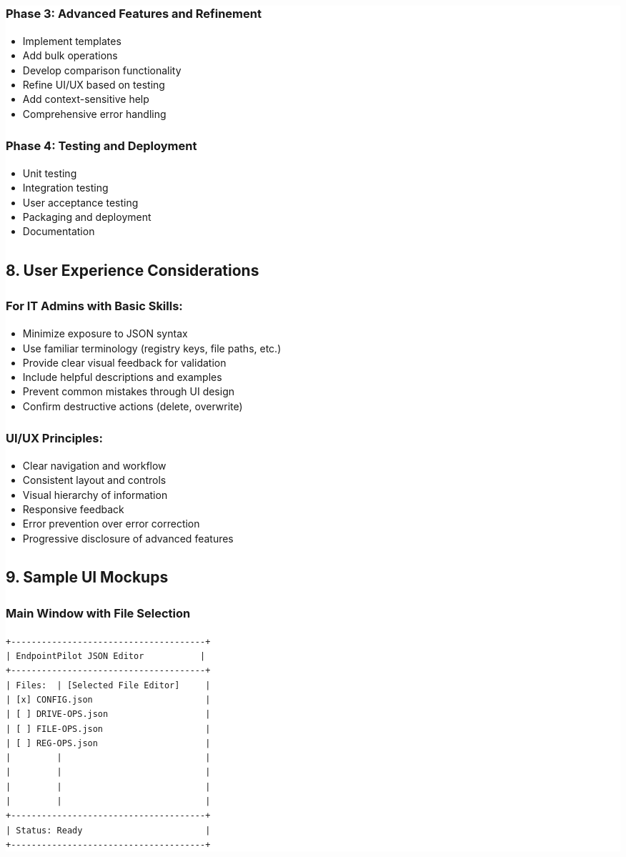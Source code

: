 ### Phase 3: Advanced Features and Refinement
- Implement templates
- Add bulk operations
- Develop comparison functionality
- Refine UI/UX based on testing
- Add context-sensitive help
- Comprehensive error handling

### Phase 4: Testing and Deployment
- Unit testing
- Integration testing
- User acceptance testing
- Packaging and deployment
- Documentation

## 8. User Experience Considerations

### For IT Admins with Basic Skills:
- Minimize exposure to JSON syntax
- Use familiar terminology (registry keys, file paths, etc.)
- Provide clear visual feedback for validation
- Include helpful descriptions and examples
- Prevent common mistakes through UI design
- Confirm destructive actions (delete, overwrite)

### UI/UX Principles:
- Clear navigation and workflow
- Consistent layout and controls
- Visual hierarchy of information
- Responsive feedback
- Error prevention over error correction
- Progressive disclosure of advanced features

## 9. Sample UI Mockups

### Main Window with File Selection
```
+--------------------------------------+
| EndpointPilot JSON Editor           |
+--------------------------------------+
| Files:  | [Selected File Editor]     |
| [x] CONFIG.json                      |
| [ ] DRIVE-OPS.json                   |
| [ ] FILE-OPS.json                    |
| [ ] REG-OPS.json                     |
|         |                            |
|         |                            |
|         |                            |
|         |                            |
+--------------------------------------+
| Status: Ready                        |
+--------------------------------------+
```

